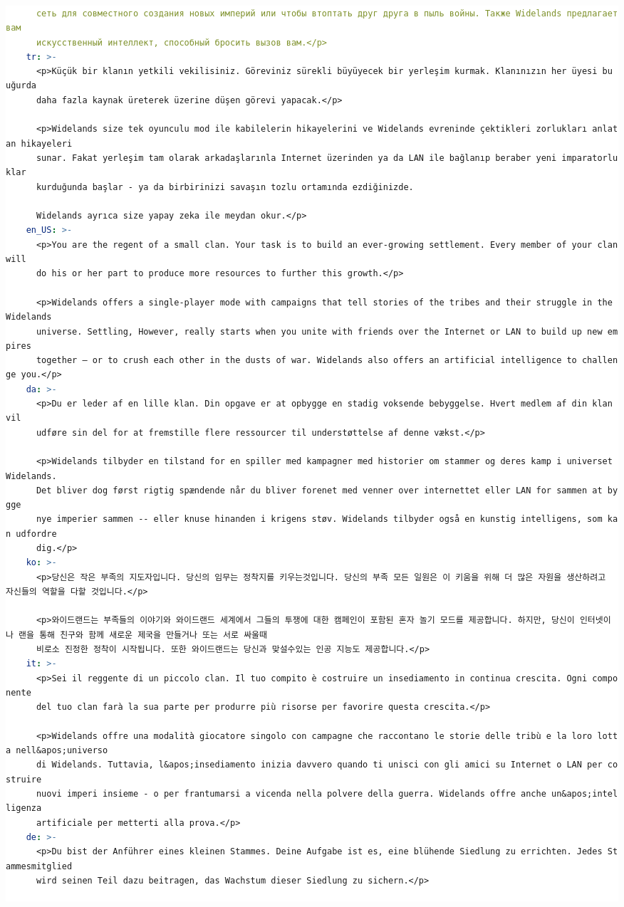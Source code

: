 ```yaml
      сеть для совместного создания новых империй или чтобы втоптать друг друга в пыль войны. Также Widelands предлагает вам
      искусственный интеллект, способный бросить вызов вам.</p>
    tr: >-
      <p>Küçük bir klanın yetkili vekilisiniz. Göreviniz sürekli büyüyecek bir yerleşim kurmak. Klanınızın her üyesi bu uğurda
      daha fazla kaynak üreterek üzerine düşen görevi yapacak.</p>
  
      <p>Widelands size tek oyunculu mod ile kabilelerin hikayelerini ve Widelands evreninde çektikleri zorlukları anlatan hikayeleri
      sunar. Fakat yerleşim tam olarak arkadaşlarınla Internet üzerinden ya da LAN ile bağlanıp beraber yeni imparatorluklar
      kurduğunda başlar - ya da birbirinizi savaşın tozlu ortamında ezdiğinizde.
  
      Widelands ayrıca size yapay zeka ile meydan okur.</p>
    en_US: >-
      <p>You are the regent of a small clan. Your task is to build an ever-growing settlement. Every member of your clan will
      do his or her part to produce more resources to further this growth.</p>
  
      <p>Widelands offers a single-player mode with campaigns that tell stories of the tribes and their struggle in the Widelands
      universe. Settling, However, really starts when you unite with friends over the Internet or LAN to build up new empires
      together – or to crush each other in the dusts of war. Widelands also offers an artificial intelligence to challenge you.</p>
    da: >-
      <p>Du er leder af en lille klan. Din opgave er at opbygge en stadig voksende bebyggelse. Hvert medlem af din klan vil
      udføre sin del for at fremstille flere ressourcer til understøttelse af denne vækst.</p>
  
      <p>Widelands tilbyder en tilstand for en spiller med kampagner med historier om stammer og deres kamp i universet Widelands.
      Det bliver dog først rigtig spændende når du bliver forenet med venner over internettet eller LAN for sammen at bygge
      nye imperier sammen -- eller knuse hinanden i krigens støv. Widelands tilbyder også en kunstig intelligens, som kan udfordre
      dig.</p>
    ko: >-
      <p>당신은 작은 부족의 지도자입니다. 당신의 임무는 정착지를 키우는것입니다. 당신의 부족 모든 일원은 이 키움을 위해 더 많은 자원을 생산하려고 자신들의 역할을 다할 것입니다.</p>
  
      <p>와이드랜드는 부족들의 이야기와 와이드랜드 세계에서 그들의 투쟁에 대한 캠페인이 포함된 혼자 놀기 모드를 제공합니다. 하지만, 당신이 인터넷이나 랜을 통해 친구와 함께 새로운 제국을 만들거나 또는 서로 싸울때
      비로소 진정한 정착이 시작됩니다. 또한 와이드랜드는 당신과 맞설수있는 인공 지능도 제공합니다.</p>
    it: >-
      <p>Sei il reggente di un piccolo clan. Il tuo compito è costruire un insediamento in continua crescita. Ogni componente
      del tuo clan farà la sua parte per produrre più risorse per favorire questa crescita.</p>
  
      <p>Widelands offre una modalità giocatore singolo con campagne che raccontano le storie delle tribù e la loro lotta nell&apos;universo
      di Widelands. Tuttavia, l&apos;insediamento inizia davvero quando ti unisci con gli amici su Internet o LAN per costruire
      nuovi imperi insieme - o per frantumarsi a vicenda nella polvere della guerra. Widelands offre anche un&apos;intelligenza
      artificiale per metterti alla prova.</p>
    de: >-
      <p>Du bist der Anführer eines kleinen Stammes. Deine Aufgabe ist es, eine blühende Siedlung zu errichten. Jedes Stammesmitglied
      wird seinen Teil dazu beitragen, das Wachstum dieser Siedlung zu sichern.</p>
  
```